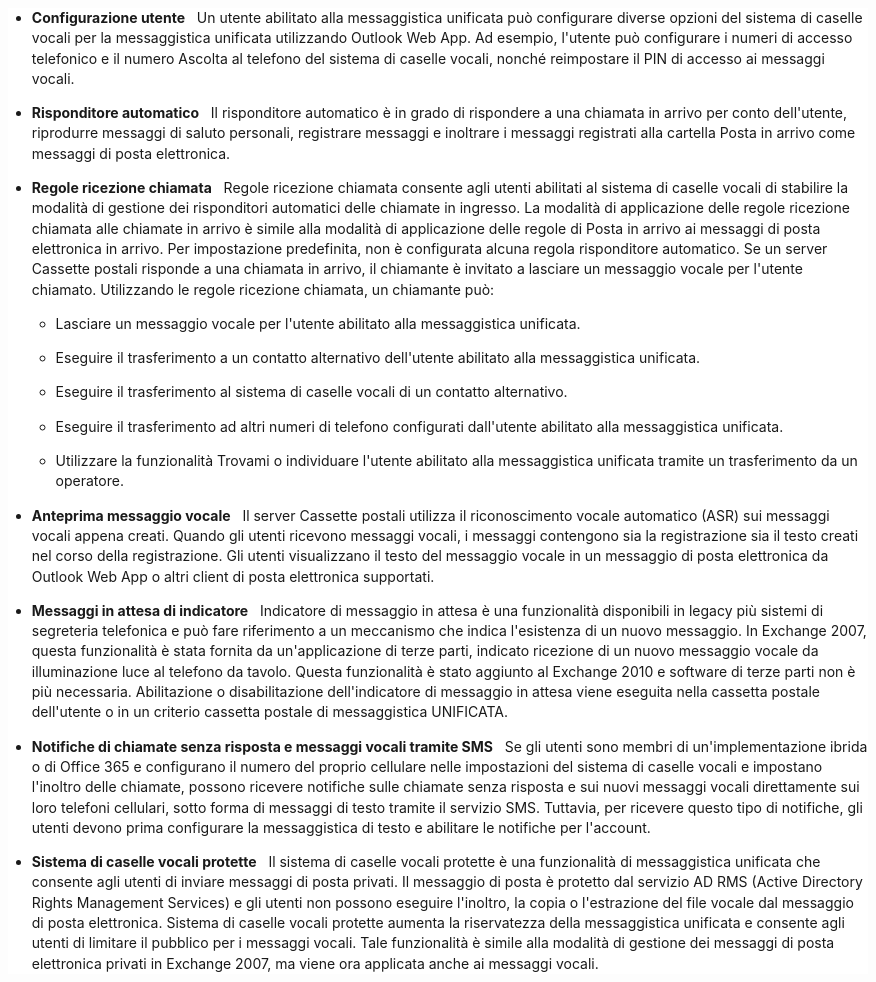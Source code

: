   - **Configurazione utente**   Un utente abilitato alla messaggistica unificata può configurare diverse opzioni del sistema di caselle vocali per la messaggistica unificata utilizzando Outlook Web App. Ad esempio, l'utente può configurare i numeri di accesso telefonico e il numero Ascolta al telefono del sistema di caselle vocali, nonché reimpostare il PIN di accesso ai messaggi vocali.

  - **Risponditore automatico**   Il risponditore automatico è in grado di rispondere a una chiamata in arrivo per conto dell'utente, riprodurre messaggi di saluto personali, registrare messaggi e inoltrare i messaggi registrati alla cartella Posta in arrivo come messaggi di posta elettronica.

  - **Regole ricezione chiamata**   Regole ricezione chiamata consente agli utenti abilitati al sistema di caselle vocali di stabilire la modalità di gestione dei risponditori automatici delle chiamate in ingresso. La modalità di applicazione delle regole ricezione chiamata alle chiamate in arrivo è simile alla modalità di applicazione delle regole di Posta in arrivo ai messaggi di posta elettronica in arrivo. Per impostazione predefinita, non è configurata alcuna regola risponditore automatico. Se un server Cassette postali risponde a una chiamata in arrivo, il chiamante è invitato a lasciare un messaggio vocale per l'utente chiamato. Utilizzando le regole ricezione chiamata, un chiamante può:
    
      - Lasciare un messaggio vocale per l'utente abilitato alla messaggistica unificata.
    
      - Eseguire il trasferimento a un contatto alternativo dell'utente abilitato alla messaggistica unificata.
    
      - Eseguire il trasferimento al sistema di caselle vocali di un contatto alternativo.
    
      - Eseguire il trasferimento ad altri numeri di telefono configurati dall'utente abilitato alla messaggistica unificata.
    
      - Utilizzare la funzionalità Trovami o individuare l'utente abilitato alla messaggistica unificata tramite un trasferimento da un operatore.

  - **Anteprima messaggio vocale**   Il server Cassette postali utilizza il riconoscimento vocale automatico (ASR) sui messaggi vocali appena creati. Quando gli utenti ricevono messaggi vocali, i messaggi contengono sia la registrazione sia il testo creati nel corso della registrazione. Gli utenti visualizzano il testo del messaggio vocale in un messaggio di posta elettronica da Outlook Web App o altri client di posta elettronica supportati.

  - **Messaggi in attesa di indicatore**   Indicatore di messaggio in attesa è una funzionalità disponibili in legacy più sistemi di segreteria telefonica e può fare riferimento a un meccanismo che indica l'esistenza di un nuovo messaggio. In Exchange 2007, questa funzionalità è stata fornita da un'applicazione di terze parti, indicato ricezione di un nuovo messaggio vocale da illuminazione luce al telefono da tavolo. Questa funzionalità è stato aggiunto al Exchange 2010 e software di terze parti non è più necessaria. Abilitazione o disabilitazione dell'indicatore di messaggio in attesa viene eseguita nella cassetta postale dell'utente o in un criterio cassetta postale di messaggistica UNIFICATA.

  - **Notifiche di chiamate senza risposta e messaggi vocali tramite SMS**   Se gli utenti sono membri di un'implementazione ibrida o di Office 365 e configurano il numero del proprio cellulare nelle impostazioni del sistema di caselle vocali e impostano l'inoltro delle chiamate, possono ricevere notifiche sulle chiamate senza risposta e sui nuovi messaggi vocali direttamente sui loro telefoni cellulari, sotto forma di messaggi di testo tramite il servizio SMS. Tuttavia, per ricevere questo tipo di notifiche, gli utenti devono prima configurare la messaggistica di testo e abilitare le notifiche per l'account.

  - **Sistema di caselle vocali protette**   Il sistema di caselle vocali protette è una funzionalità di messaggistica unificata che consente agli utenti di inviare messaggi di posta privati. Il messaggio di posta è protetto dal servizio AD RMS (Active Directory Rights Management Services) e gli utenti non possono eseguire l'inoltro, la copia o l'estrazione del file vocale dal messaggio di posta elettronica. Sistema di caselle vocali protette aumenta la riservatezza della messaggistica unificata e consente agli utenti di limitare il pubblico per i messaggi vocali. Tale funzionalità è simile alla modalità di gestione dei messaggi di posta elettronica privati in Exchange 2007, ma viene ora applicata anche ai messaggi vocali.
